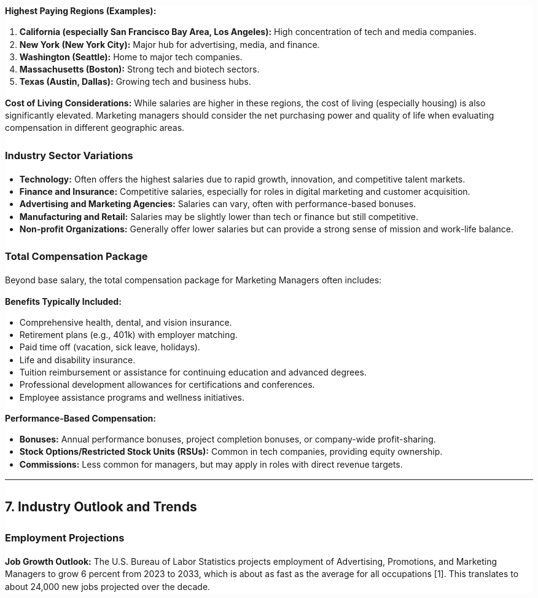 **Highest Paying Regions (Examples):**
1.  **California (especially San Francisco Bay Area, Los Angeles):** High concentration of tech and media companies.
2.  **New York (New York City):** Major hub for advertising, media, and finance.
3.  **Washington (Seattle):** Home to major tech companies.
4.  **Massachusetts (Boston):** Strong tech and biotech sectors.
5.  **Texas (Austin, Dallas):** Growing tech and business hubs.

**Cost of Living Considerations:**
While salaries are higher in these regions, the cost of living (especially housing) is also significantly elevated. Marketing managers should consider the net purchasing power and quality of life when evaluating compensation in different geographic areas.

### Industry Sector Variations

-   **Technology:** Often offers the highest salaries due to rapid growth, innovation, and competitive talent markets.
-   **Finance and Insurance:** Competitive salaries, especially for roles in digital marketing and customer acquisition.
-   **Advertising and Marketing Agencies:** Salaries can vary, often with performance-based bonuses.
-   **Manufacturing and Retail:** Salaries may be slightly lower than tech or finance but still competitive.
-   **Non-profit Organizations:** Generally offer lower salaries but can provide a strong sense of mission and work-life balance.

### Total Compensation Package

Beyond base salary, the total compensation package for Marketing Managers often includes:

**Benefits Typically Included:**
-   Comprehensive health, dental, and vision insurance.
-   Retirement plans (e.g., 401k) with employer matching.
-   Paid time off (vacation, sick leave, holidays).
-   Life and disability insurance.
-   Tuition reimbursement or assistance for continuing education and advanced degrees.
-   Professional development allowances for certifications and conferences.
-   Employee assistance programs and wellness initiatives.

**Performance-Based Compensation:**
-   **Bonuses:** Annual performance bonuses, project completion bonuses, or company-wide profit-sharing.
-   **Stock Options/Restricted Stock Units (RSUs):** Common in tech companies, providing equity ownership.
-   **Commissions:** Less common for managers, but may apply in roles with direct revenue targets.

---

## 7. Industry Outlook and Trends

### Employment Projections

**Job Growth Outlook:** The U.S. Bureau of Labor Statistics projects employment of Advertising, Promotions, and Marketing Managers to grow 6 percent from 2023 to 2033, which is about as fast as the average for all occupations [1]. This translates to about 24,000 new jobs projected over the decade.
